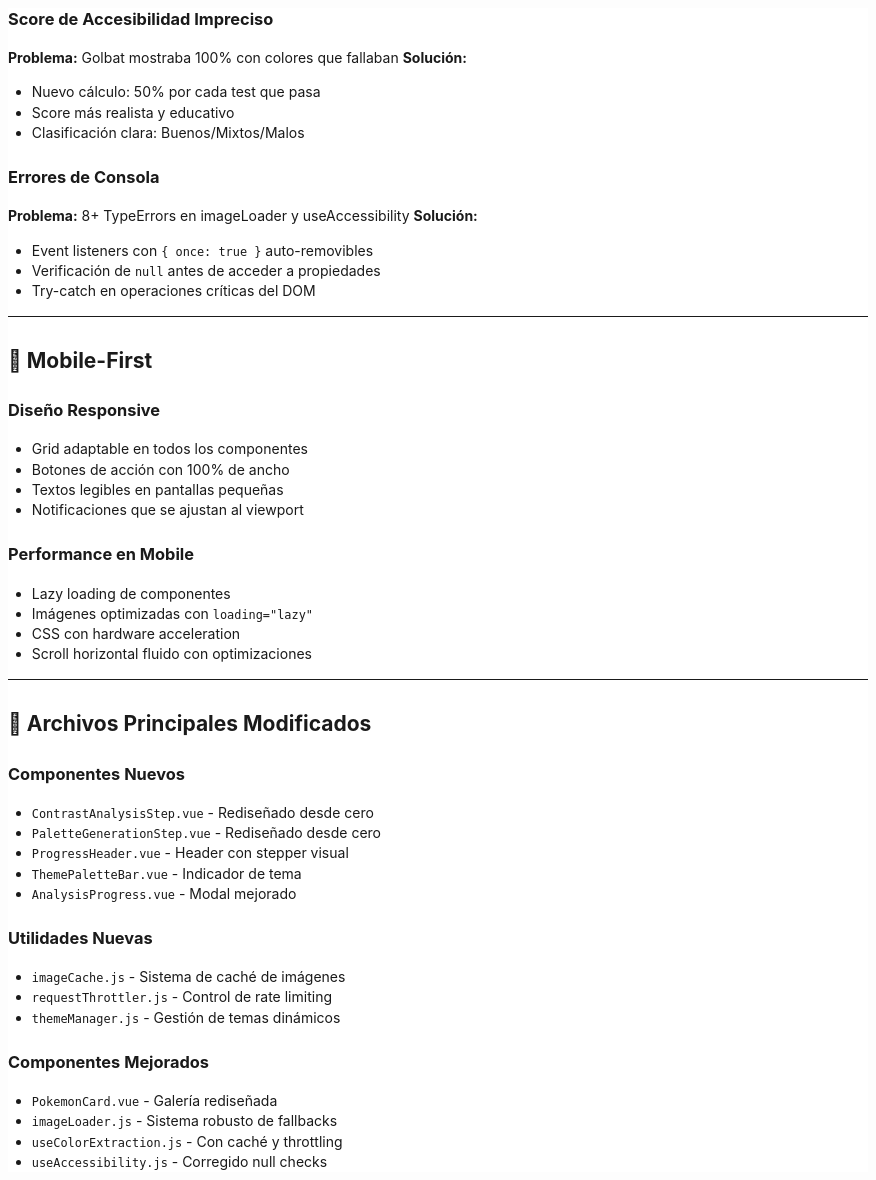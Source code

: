 ### Score de Accesibilidad Impreciso
**Problema:** Golbat mostraba 100% con colores que fallaban
**Solución:**
- Nuevo cálculo: 50% por cada test que pasa
- Score más realista y educativo
- Clasificación clara: Buenos/Mixtos/Malos

### Errores de Consola
**Problema:** 8+ TypeErrors en imageLoader y useAccessibility
**Solución:**
- Event listeners con `{ once: true }` auto-removibles
- Verificación de `null` antes de acceder a propiedades
- Try-catch en operaciones críticas del DOM

---

## 📱 Mobile-First

### Diseño Responsive
- Grid adaptable en todos los componentes
- Botones de acción con 100% de ancho
- Textos legibles en pantallas pequeñas
- Notificaciones que se ajustan al viewport

### Performance en Mobile
- Lazy loading de componentes
- Imágenes optimizadas con `loading="lazy"`
- CSS con hardware acceleration
- Scroll horizontal fluido con optimizaciones

---

## 🎯 Archivos Principales Modificados

### Componentes Nuevos
- `ContrastAnalysisStep.vue` - Rediseñado desde cero
- `PaletteGenerationStep.vue` - Rediseñado desde cero
- `ProgressHeader.vue` - Header con stepper visual
- `ThemePaletteBar.vue` - Indicador de tema
- `AnalysisProgress.vue` - Modal mejorado

### Utilidades Nuevas
- `imageCache.js` - Sistema de caché de imágenes
- `requestThrottler.js` - Control de rate limiting
- `themeManager.js` - Gestión de temas dinámicos

### Componentes Mejorados
- `PokemonCard.vue` - Galería rediseñada
- `imageLoader.js` - Sistema robusto de fallbacks
- `useColorExtraction.js` - Con caché y throttling
- `useAccessibility.js` - Corregido null checks
